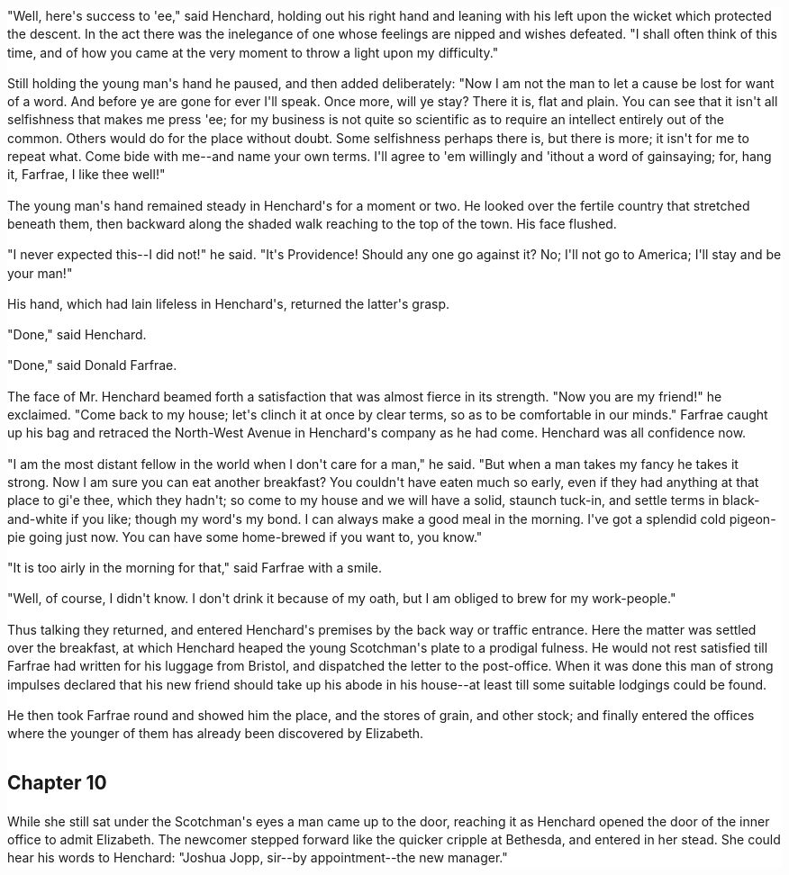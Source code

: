 "Well, here's success to 'ee," said Henchard, holding out his right hand and leaning with his left upon the wicket which protected the descent. In the act there was the inelegance of one whose feelings are nipped and wishes defeated. "I shall often think of this time, and of how you came at the very moment to throw a light upon my difficulty." 

Still holding the young man's hand he paused, and then added deliberately: "Now I am not the man to let a cause be lost for want of a word. And before ye are gone for ever I'll speak. Once more, will ye stay? There it is, flat and plain. You can see that it isn't all selfishness that makes me press 'ee; for my business is not quite so scientific as to require an intellect entirely out of the common. Others would do for the place without doubt. Some selfishness perhaps there is, but there is more; it isn't for me to repeat what. Come bide with me--and name your own terms. I'll agree to 'em willingly and 'ithout a word of gainsaying; for, hang it, Farfrae, I like thee well!" 

The young man's hand remained steady in Henchard's for a moment or two. He looked over the fertile country that stretched beneath them, then backward along the shaded walk reaching to the top of the town. His face flushed. 

"I never expected this--I did not!" he said. "It's Providence! Should any one go against it? No; I'll not go to America; I'll stay and be your man!" 

His hand, which had lain lifeless in Henchard's, returned the latter's grasp. 

"Done," said Henchard. 

"Done," said Donald Farfrae. 

The face of Mr. Henchard beamed forth a satisfaction that was almost fierce in its strength. "Now you are my friend!" he exclaimed. "Come back to my house; let's clinch it at once by clear terms, so as to be comfortable in our minds." Farfrae caught up his bag and retraced the North-West Avenue in Henchard's company as he had come. Henchard was all confidence now. 

"I am the most distant fellow in the world when I don't care for a man," he said. "But when a man takes my fancy he takes it strong. Now I am sure you can eat another breakfast? You couldn't have eaten much so early, even if they had anything at that place to gi'e thee, which they hadn't; so come to my house and we will have a solid, staunch tuck-in, and settle terms in black-and-white if you like; though my word's my bond. I can always make a good meal in the morning. I've got a splendid cold pigeon-pie going just now. You can have some home-brewed if you want to, you know." 

"It is too airly in the morning for that," said Farfrae with a smile. 

"Well, of course, I didn't know. I don't drink it because of my oath, but I am obliged to brew for my work-people." 

Thus talking they returned, and entered Henchard's premises by the back way or traffic entrance. Here the matter was settled over the breakfast, at which Henchard heaped the young Scotchman's plate to a prodigal fulness. He would not rest satisfied till Farfrae had written for his luggage from Bristol, and dispatched the letter to the post-office. When it was done this man of strong impulses declared that his new friend should take up his abode in his house--at least till some suitable lodgings could be found. 

He then took Farfrae round and showed him the place, and the stores of grain, and other stock; and finally entered the offices where the younger of them has already been discovered by Elizabeth.


## Chapter 10 

While she still sat under the Scotchman's eyes a man came up to the door, reaching it as Henchard opened the door of the inner office to admit Elizabeth. The newcomer stepped forward like the quicker cripple at Bethesda, and entered in her stead. She could hear his words to Henchard: "Joshua Jopp, sir--by appointment--the new manager." 
